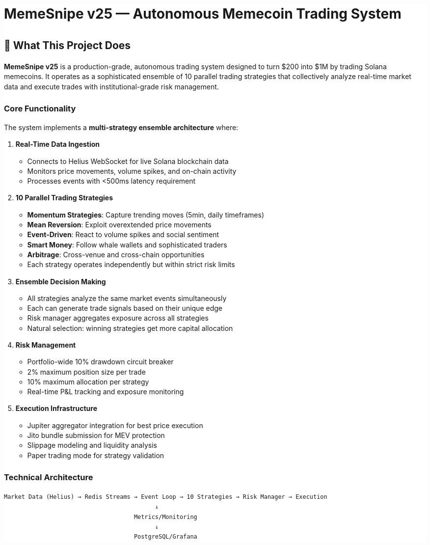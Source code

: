 # MemeSnipe v25 — Autonomous Memecoin Trading System

## 🎯 **What This Project Does**

**MemeSnipe v25** is a production-grade, autonomous trading system designed to turn $200 into $1M by trading Solana memecoins. It operates as a sophisticated ensemble of 10 parallel trading strategies that collectively analyze real-time market data and execute trades with institutional-grade risk management.

### **Core Functionality**

The system implements a **multi-strategy ensemble architecture** where:

1. **Real-Time Data Ingestion**
   - Connects to Helius WebSocket for live Solana blockchain data
   - Monitors price movements, volume spikes, and on-chain activity
   - Processes events with <500ms latency requirement

2. **10 Parallel Trading Strategies**
   - **Momentum Strategies**: Capture trending moves (5min, daily timeframes)
   - **Mean Reversion**: Exploit overextended price movements
   - **Event-Driven**: React to volume spikes and social sentiment
   - **Smart Money**: Follow whale wallets and sophisticated traders
   - **Arbitrage**: Cross-venue and cross-chain opportunities
   - Each strategy operates independently but within strict risk limits

3. **Ensemble Decision Making**
   - All strategies analyze the same market events simultaneously
   - Each can generate trade signals based on their unique edge
   - Risk manager aggregates exposure across all strategies
   - Natural selection: winning strategies get more capital allocation

4. **Risk Management**
   - Portfolio-wide 10% drawdown circuit breaker
   - 2% maximum position size per trade
   - 10% maximum allocation per strategy
   - Real-time P&L tracking and exposure monitoring

5. **Execution Infrastructure**
   - Jupiter aggregator integration for best price execution
   - Jito bundle submission for MEV protection
   - Slippage modeling and liquidity analysis
   - Paper trading mode for strategy validation

### **Technical Architecture**

```
Market Data (Helius) → Redis Streams → Event Loop → 10 Strategies → Risk Manager → Execution
                                           ↓
                                     Metrics/Monitoring
                                           ↓
                                     PostgreSQL/Grafana
```

